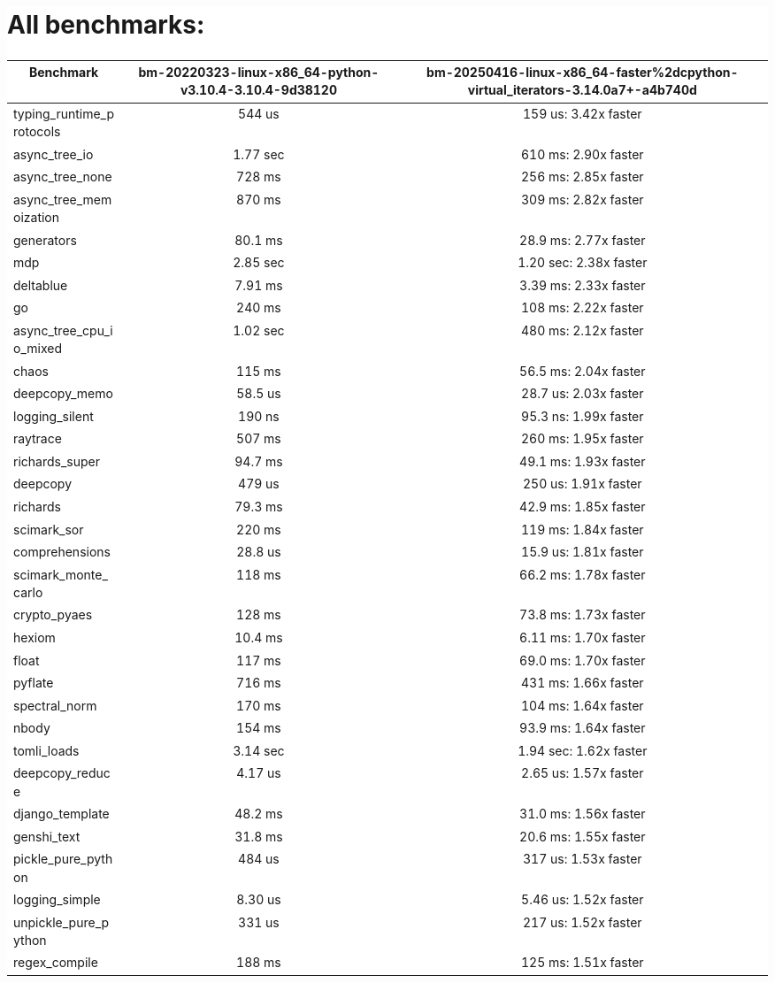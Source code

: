 All benchmarks:
===============

| Benchmark                | bm-20220323-linux-x86_64-python-v3.10.4-3.10.4-9d38120 | bm-20250416-linux-x86_64-faster%2dcpython-virtual_iterators-3.14.0a7+-a4b740d |
|--------------------------|:------------------------------------------------------:|:-----------------------------------------------------------------------------:|
| typing_runtime_protocols | 544 us                                                 | 159 us: 3.42x faster                                                          |
| async_tree_io            | 1.77 sec                                               | 610 ms: 2.90x faster                                                          |
| async_tree_none          | 728 ms                                                 | 256 ms: 2.85x faster                                                          |
| async_tree_memoization   | 870 ms                                                 | 309 ms: 2.82x faster                                                          |
| generators               | 80.1 ms                                                | 28.9 ms: 2.77x faster                                                         |
| mdp                      | 2.85 sec                                               | 1.20 sec: 2.38x faster                                                        |
| deltablue                | 7.91 ms                                                | 3.39 ms: 2.33x faster                                                         |
| go                       | 240 ms                                                 | 108 ms: 2.22x faster                                                          |
| async_tree_cpu_io_mixed  | 1.02 sec                                               | 480 ms: 2.12x faster                                                          |
| chaos                    | 115 ms                                                 | 56.5 ms: 2.04x faster                                                         |
| deepcopy_memo            | 58.5 us                                                | 28.7 us: 2.03x faster                                                         |
| logging_silent           | 190 ns                                                 | 95.3 ns: 1.99x faster                                                         |
| raytrace                 | 507 ms                                                 | 260 ms: 1.95x faster                                                          |
| richards_super           | 94.7 ms                                                | 49.1 ms: 1.93x faster                                                         |
| deepcopy                 | 479 us                                                 | 250 us: 1.91x faster                                                          |
| richards                 | 79.3 ms                                                | 42.9 ms: 1.85x faster                                                         |
| scimark_sor              | 220 ms                                                 | 119 ms: 1.84x faster                                                          |
| comprehensions           | 28.8 us                                                | 15.9 us: 1.81x faster                                                         |
| scimark_monte_carlo      | 118 ms                                                 | 66.2 ms: 1.78x faster                                                         |
| crypto_pyaes             | 128 ms                                                 | 73.8 ms: 1.73x faster                                                         |
| hexiom                   | 10.4 ms                                                | 6.11 ms: 1.70x faster                                                         |
| float                    | 117 ms                                                 | 69.0 ms: 1.70x faster                                                         |
| pyflate                  | 716 ms                                                 | 431 ms: 1.66x faster                                                          |
| spectral_norm            | 170 ms                                                 | 104 ms: 1.64x faster                                                          |
| nbody                    | 154 ms                                                 | 93.9 ms: 1.64x faster                                                         |
| tomli_loads              | 3.14 sec                                               | 1.94 sec: 1.62x faster                                                        |
| deepcopy_reduce          | 4.17 us                                                | 2.65 us: 1.57x faster                                                         |
| django_template          | 48.2 ms                                                | 31.0 ms: 1.56x faster                                                         |
| genshi_text              | 31.8 ms                                                | 20.6 ms: 1.55x faster                                                         |
| pickle_pure_python       | 484 us                                                 | 317 us: 1.53x faster                                                          |
| logging_simple           | 8.30 us                                                | 5.46 us: 1.52x faster                                                         |
| unpickle_pure_python     | 331 us                                                 | 217 us: 1.52x faster                                                          |
| regex_compile            | 188 ms                                                 | 125 ms: 1.51x faster                                                          |